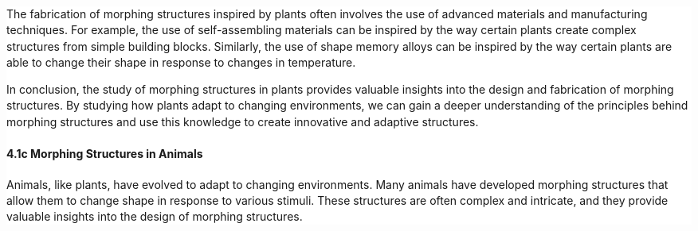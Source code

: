 The fabrication of morphing structures inspired by plants often involves the use of advanced materials and manufacturing techniques. For example, the use of self-assembling materials can be inspired by the way certain plants create complex structures from simple building blocks. Similarly, the use of shape memory alloys can be inspired by the way certain plants are able to change their shape in response to changes in temperature.

In conclusion, the study of morphing structures in plants provides valuable insights into the design and fabrication of morphing structures. By studying how plants adapt to changing environments, we can gain a deeper understanding of the principles behind morphing structures and use this knowledge to create innovative and adaptive structures.

#### 4.1c Morphing Structures in Animals

Animals, like plants, have evolved to adapt to changing environments. Many animals have developed morphing structures that allow them to change shape in response to various stimuli. These structures are often complex and intricate, and they provide valuable insights into the design of morphing structures.

